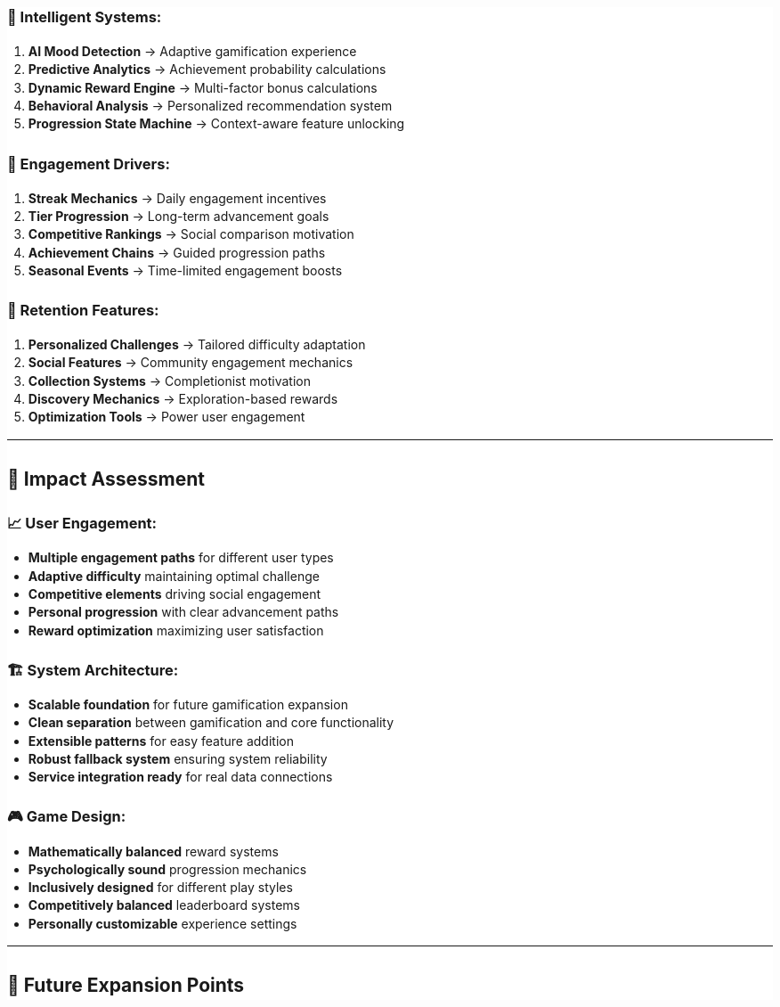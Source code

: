 ### 🧠 Intelligent Systems:
1. **AI Mood Detection** → Adaptive gamification experience
2. **Predictive Analytics** → Achievement probability calculations  
3. **Dynamic Reward Engine** → Multi-factor bonus calculations
4. **Behavioral Analysis** → Personalized recommendation system
5. **Progression State Machine** → Context-aware feature unlocking

### 🎯 Engagement Drivers:
1. **Streak Mechanics** → Daily engagement incentives
2. **Tier Progression** → Long-term advancement goals
3. **Competitive Rankings** → Social comparison motivation
4. **Achievement Chains** → Guided progression paths
5. **Seasonal Events** → Time-limited engagement boosts

### 💎 Retention Features:
1. **Personalized Challenges** → Tailored difficulty adaptation
2. **Social Features** → Community engagement mechanics
3. **Collection Systems** → Completionist motivation
4. **Discovery Mechanics** → Exploration-based rewards
5. **Optimization Tools** → Power user engagement

---

## 🎯 Impact Assessment

### 📈 User Engagement:
- **Multiple engagement paths** for different user types
- **Adaptive difficulty** maintaining optimal challenge
- **Competitive elements** driving social engagement
- **Personal progression** with clear advancement paths
- **Reward optimization** maximizing user satisfaction

### 🏗️ System Architecture:
- **Scalable foundation** for future gamification expansion
- **Clean separation** between gamification and core functionality
- **Extensible patterns** for easy feature addition
- **Robust fallback system** ensuring system reliability
- **Service integration ready** for real data connections

### 🎮 Game Design:
- **Mathematically balanced** reward systems
- **Psychologically sound** progression mechanics
- **Inclusively designed** for different play styles
- **Competitively balanced** leaderboard systems
- **Personally customizable** experience settings

---

## 🔮 Future Expansion Points
